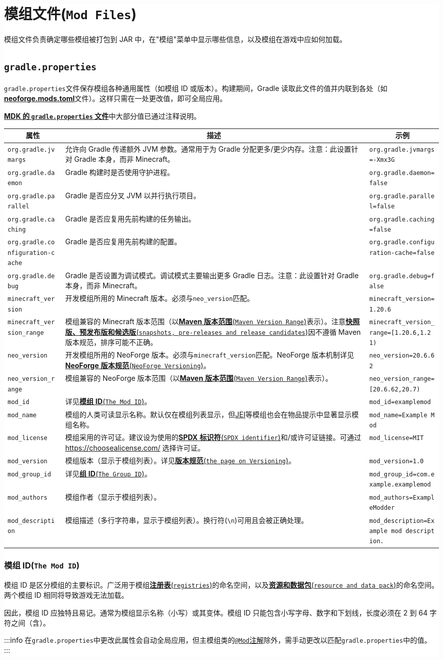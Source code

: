 # **模组文件**(`Mod Files`)

模组文件负责确定哪些模组被打包到 JAR 中，在"模组"菜单中显示哪些信息，以及模组在游戏中应如何加载。

## `gradle.properties`

`gradle.properties`文件保存模组各种通用属性（如模组 ID 或版本）。构建期间，Gradle 读取此文件的值并内联到各处（如[**neoforge.mods.toml**][neoforgemodstoml]文件）。这样只需在一处更改值，即可全局应用。

[**MDK 的 `gradle.properties` 文件**][mdkgradleproperties]中大部分值已通过注释说明。

| 属性                      | 描述                                                                                                                                                                                                                             | 示例                                    |
|---------------------------|-----------------------------------------------------------------------------------------------------------------------------------------------------------------------------------------------------------------------------------------|--------------------------------------------|
| `org.gradle.jvmargs`      | 允许向 Gradle 传递额外 JVM 参数。通常用于为 Gradle 分配更多/更少内存。注意：此设置针对 Gradle 本身，而非 Minecraft。                                                                 | `org.gradle.jvmargs=-Xmx3G`                |
| `org.gradle.daemon`       | Gradle 构建时是否使用守护进程。                                                                                                                                                                                     | `org.gradle.daemon=false`                  |
| `org.gradle.parallel`     | Gradle 是否应分叉 JVM 以并行执行项目。                                                                                                                                                                                     | `org.gradle.parallel=false`                  |
| `org.gradle.caching`      | Gradle 是否应复用先前构建的任务输出。                                                                                                                                                                                     | `org.gradle.caching=false`                  |
| `org.gradle.configuration-cache`  | Gradle 是否应复用先前构建的配置。                                                                                                                                                                                     | `org.gradle.configuration-cache=false`                  |
| `org.gradle.debug`        | Gradle 是否设置为调试模式。调试模式主要输出更多 Gradle 日志。注意：此设置针对 Gradle 本身，而非 Minecraft。                                                                                                | `org.gradle.debug=false`                   |
| `minecraft_version`       | 开发模组所用的 Minecraft 版本。必须与`neo_version`匹配。                                                                                                                                                                | `minecraft_version=1.20.6`                 |
| `minecraft_version_range` | 模组兼容的 Minecraft 版本范围（以[**Maven 版本范围**(`Maven Version Range`)][mvr]表示）。注意[**快照版、预发布版和候选版**(`snapshots, pre-releases and release candidates`)][mcversioning]因不遵循 Maven 版本规范，排序可能不正确。    | `minecraft_version_range=[1.20.6,1.21)`    |
| `neo_version`             | 开发模组所用的 NeoForge 版本。必须与`minecraft_version`匹配。NeoForge 版本机制详见[**NeoForge 版本规范**(`NeoForge Versioning`)][neoversioning]。                                                           | `neo_version=20.6.62`                      |
| `neo_version_range`       | 模组兼容的 NeoForge 版本范围（以[**Maven 版本范围**(`Maven Version Range`)][mvr]表示）。                                                                                                                                                           | `neo_version_range=[20.6.62,20.7)`         |
| `mod_id`                  | 详见[**模组 ID**(`The Mod ID`)][modid]。                                                                                                                                                                                                                | `mod_id=examplemod`                        |
| `mod_name`                | 模组的人类可读显示名称。默认仅在模组列表显示，但[JEI][jei]等模组也会在物品提示中显著显示模组名称。                                                | `mod_name=Example Mod`                     |
| `mod_license`             | 模组采用的许可证。建议设为使用的[**SPDX 标识符**(`SPDX identifier`)][spdx]和/或许可证链接。可通过 https://choosealicense.com/ 选择许可证。 | `mod_license=MIT`                          |
| `mod_version`             | 模组版本（显示于模组列表）。详见[**版本规范**(`the page on Versioning`)][versioning]。                                                                                                                          | `mod_version=1.0`                          |
| `mod_group_id`            | 详见[**组 ID**(`The Group ID`)][group]。                                                                                                                                                                                                              | `mod_group_id=com.example.examplemod`      |
| `mod_authors`             | 模组作者（显示于模组列表）。                                                                                                                                                                                          | `mod_authors=ExampleModder`                |
| `mod_description`         | 模组描述（多行字符串，显示于模组列表）。换行符(`\n`)可用且会被正确处理。                                                                                          | `mod_description=Example mod description.` |

### **模组 ID**(`The Mod ID`)

模组 ID 是区分模组的主要标识。广泛用于模组[**注册表**(`registries`)][registration]的命名空间，以及[**资源和数据包**(`resource and data pack`)][resource]的命名空间。两个模组 ID 相同将导致游戏无法加载。

因此，模组 ID 应独特且易记。通常为模组显示名称（小写）或其变体。模组 ID 只能包含小写字母、数字和下划线，长度必须在 2 到 64 字符之间（含）。

:::info
在`gradle.properties`中更改此属性会自动全局应用，但主模组类的[`@Mod`注解][javafml]除外，需手动更改以匹配`gradle.properties`中的值。
:::


[accesstransformer]: ../advanced/accesstransformers.md#添加访问转换器
[array]: https://toml.io/zh/v1.0.0#数组表格
[atlasviewer]: https://github.com/XFactHD/AtlasViewer/blob/1.20.2/neoforge/src/main/resources/META-INF/services/xfacthd.atlasviewer.platform.services.IPlatformHelper
[events]: ../concepts/events.md
[features]: #功能特性
[group]: #组-id
[i18n]: ../resources/client/i18n.md#翻译模组元数据
[javafml]: #javafml-与-mod
[jei]: https://www.curseforge.com/minecraft/mc-mods/jei
[mcversioning]: versioning.md#minecraft
[mdkgradleproperties]: https://github.com/NeoForgeMDKs/MDK-1.21.6-NeoGradle/blob/main/gradle.properties
[mdkneoforgemodstoml]: https://github.com/NeoForgeMDKs/MDK-1.21.6-NeoGradle/blob/main/src/main/resources/META-INF/neoforge.mods.toml
[neoforgemodstoml]: #neoforgemodstoml
[mixinconfig]: https://github.com/SpongePowered/Mixin/wiki/Introduction-to-Mixins---The-Mixin-Environment#mixin-配置文件
[modbus]: ../concepts/events.md#事件总线
[modid]: #模组-id
[multiline]: https://toml.io/zh/v1.0.0#字符串
[mvr]: https://maven.apache.org/enforcer/enforcer-rules/versionRanges.html
[neoversioning]: versioning.md#neoforge
[packaging]: structuring.md#包结构
[registration]: ../concepts/registries.md#deferredregister
[resource]: ../resources/index.md
[serviceload]: https://docs.oracle.com/zh-cn/java/javase/21/docs/api/java.base/java/util/ServiceLoader.html#load(java.lang.Class)
[sides]: ../concepts/sides.md
[spdx]: https://spdx.org/licenses/
[toml]: https://toml.io/zh/
[update]: ../misc/updatechecker.md
[uses]: https://docs.oracle.com/javase/specs/jls/se21/html/jls-7.html#jls-7.7.3
[versioning]: versioning.md
[enumextension]: ../advanced/extensibleenums.md
[featureflags]: ../advanced/featureflags.md